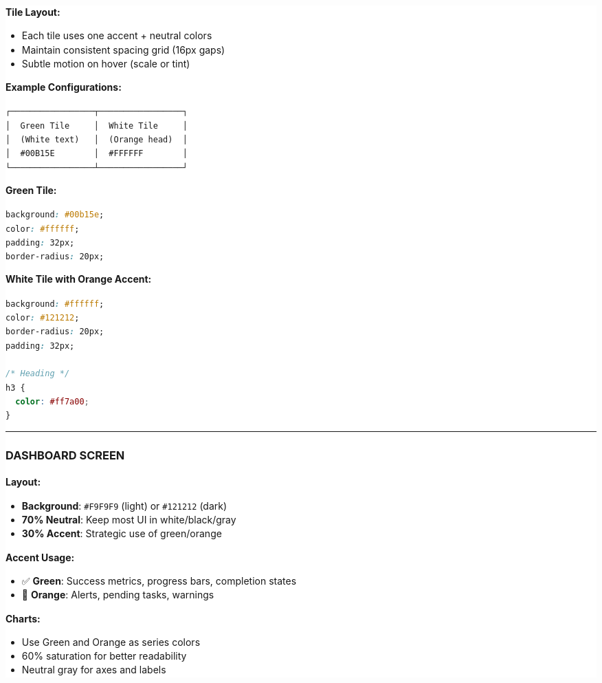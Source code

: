 **Tile Layout:**

- Each tile uses one accent + neutral colors
- Maintain consistent spacing grid (16px gaps)
- Subtle motion on hover (scale or tint)

**Example Configurations:**

```
┌─────────────────┬─────────────────┐
│  Green Tile     │  White Tile     │
│  (White text)   │  (Orange head)  │
│  #00B15E        │  #FFFFFF        │
└─────────────────┴─────────────────┘
```

**Green Tile:**

```css
background: #00b15e;
color: #ffffff;
padding: 32px;
border-radius: 20px;
```

**White Tile with Orange Accent:**

```css
background: #ffffff;
color: #121212;
border-radius: 20px;
padding: 32px;

/* Heading */
h3 {
  color: #ff7a00;
}
```

---

### DASHBOARD SCREEN

**Layout:**

- **Background**: `#F9F9F9` (light) or `#121212` (dark)
- **70% Neutral**: Keep most UI in white/black/gray
- **30% Accent**: Strategic use of green/orange

**Accent Usage:**

- ✅ **Green**: Success metrics, progress bars, completion states
- 🔶 **Orange**: Alerts, pending tasks, warnings

**Charts:**

- Use Green and Orange as series colors
- 60% saturation for better readability
- Neutral gray for axes and labels
